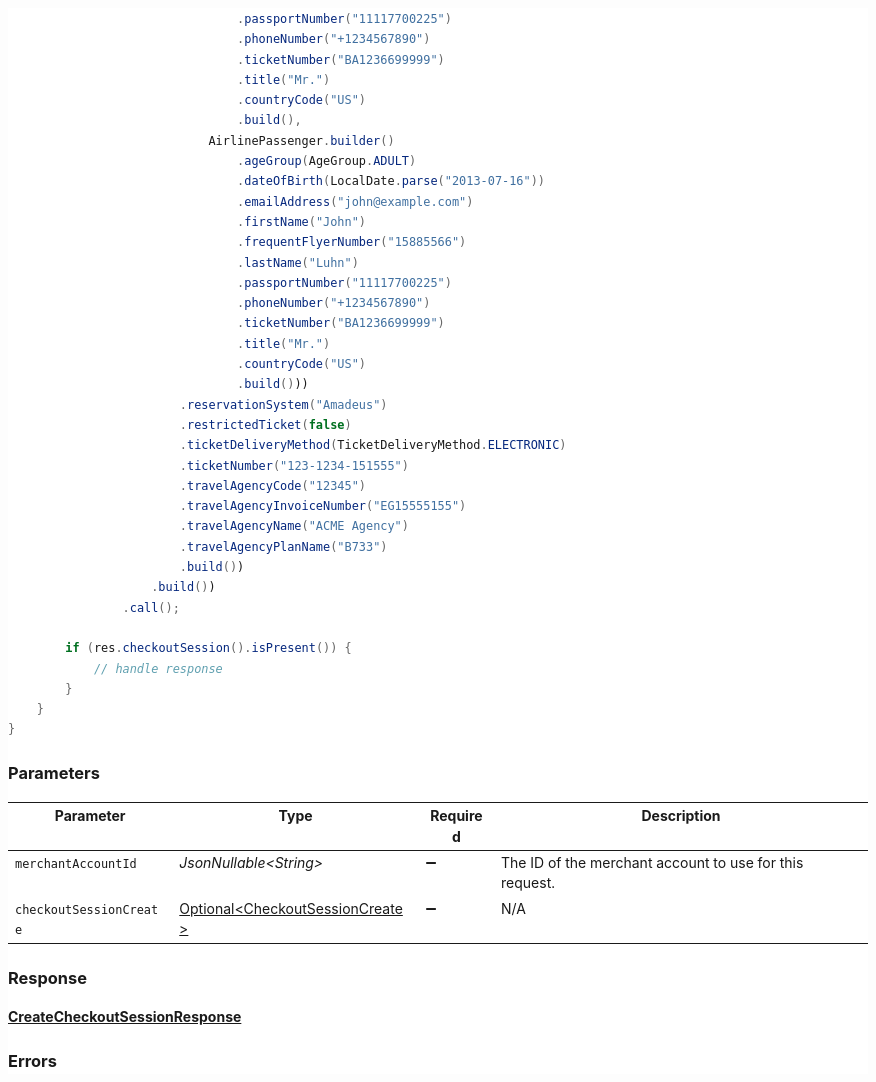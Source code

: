 ```java
                                .passportNumber("11117700225")
                                .phoneNumber("+1234567890")
                                .ticketNumber("BA1236699999")
                                .title("Mr.")
                                .countryCode("US")
                                .build(),
                            AirlinePassenger.builder()
                                .ageGroup(AgeGroup.ADULT)
                                .dateOfBirth(LocalDate.parse("2013-07-16"))
                                .emailAddress("john@example.com")
                                .firstName("John")
                                .frequentFlyerNumber("15885566")
                                .lastName("Luhn")
                                .passportNumber("11117700225")
                                .phoneNumber("+1234567890")
                                .ticketNumber("BA1236699999")
                                .title("Mr.")
                                .countryCode("US")
                                .build()))
                        .reservationSystem("Amadeus")
                        .restrictedTicket(false)
                        .ticketDeliveryMethod(TicketDeliveryMethod.ELECTRONIC)
                        .ticketNumber("123-1234-151555")
                        .travelAgencyCode("12345")
                        .travelAgencyInvoiceNumber("EG15555155")
                        .travelAgencyName("ACME Agency")
                        .travelAgencyPlanName("B733")
                        .build())
                    .build())
                .call();

        if (res.checkoutSession().isPresent()) {
            // handle response
        }
    }
}
```

### Parameters

| Parameter                                                                            | Type                                                                                 | Required                                                                             | Description                                                                          |
| ------------------------------------------------------------------------------------ | ------------------------------------------------------------------------------------ | ------------------------------------------------------------------------------------ | ------------------------------------------------------------------------------------ |
| `merchantAccountId`                                                                  | *JsonNullable\<String>*                                                              | :heavy_minus_sign:                                                                   | The ID of the merchant account to use for this request.                              |
| `checkoutSessionCreate`                                                              | [Optional\<CheckoutSessionCreate>](../../models/components/CheckoutSessionCreate.md) | :heavy_minus_sign:                                                                   | N/A                                                                                  |

### Response

**[CreateCheckoutSessionResponse](../../models/operations/CreateCheckoutSessionResponse.md)**

### Errors
